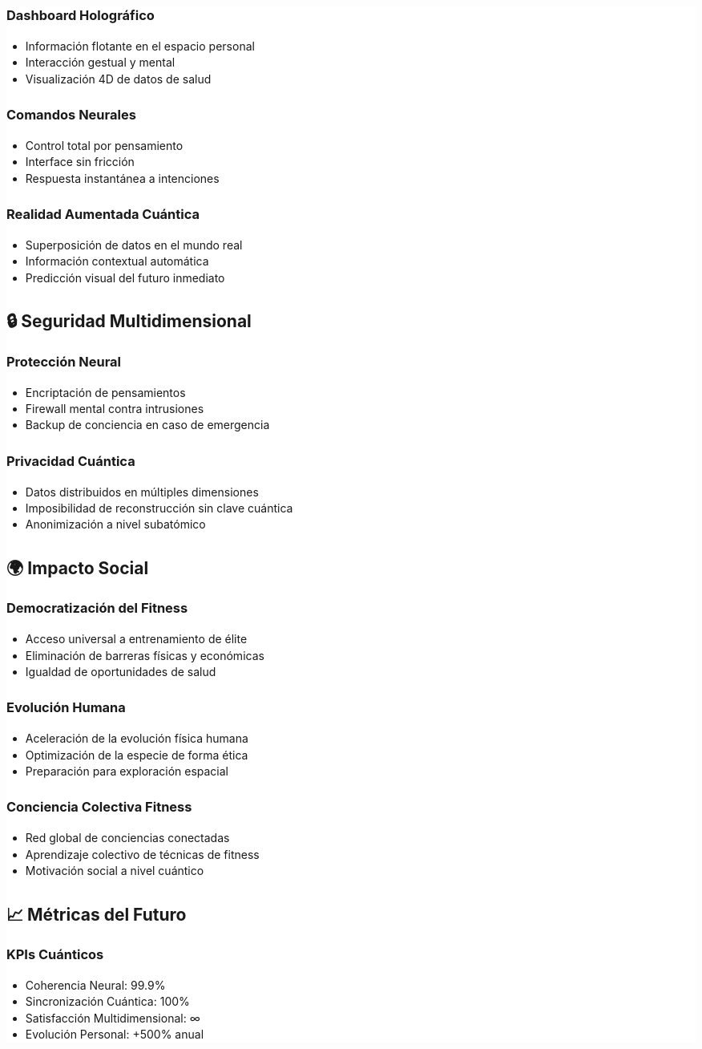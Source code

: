 ### Dashboard Holográfico
- Información flotante en el espacio personal
- Interacción gestual y mental
- Visualización 4D de datos de salud

### Comandos Neurales
- Control total por pensamiento
- Interface sin fricción
- Respuesta instantánea a intenciones

### Realidad Aumentada Cuántica
- Superposición de datos en el mundo real
- Información contextual automática
- Predicción visual del futuro inmediato

## 🔒 Seguridad Multidimensional

### Protección Neural
- Encriptación de pensamientos
- Firewall mental contra intrusiones
- Backup de conciencia en caso de emergencia

### Privacidad Cuántica
- Datos distribuidos en múltiples dimensiones
- Imposibilidad de reconstrucción sin clave cuántica
- Anonimización a nivel subatómico

## 🌍 Impacto Social

### Democratización del Fitness
- Acceso universal a entrenamiento de élite
- Eliminación de barreras físicas y económicas
- Igualdad de oportunidades de salud

### Evolución Humana
- Aceleración de la evolución física humana
- Optimización de la especie de forma ética
- Preparación para exploración espacial

### Conciencia Colectiva Fitness
- Red global de conciencias conectadas
- Aprendizaje colectivo de técnicas de fitness
- Motivación social a nivel cuántico

## 📈 Métricas del Futuro

### KPIs Cuánticos
- Coherencia Neural: 99.9%
- Sincronización Cuántica: 100%
- Satisfacción Multidimensional: ∞
- Evolución Personal: +500% anual

